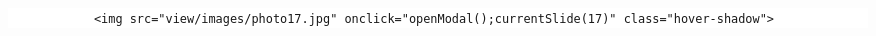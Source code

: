 			    <img src="view/images/photo17.jpg" onclick="openModal();currentSlide(17)" class="hover-shadow">